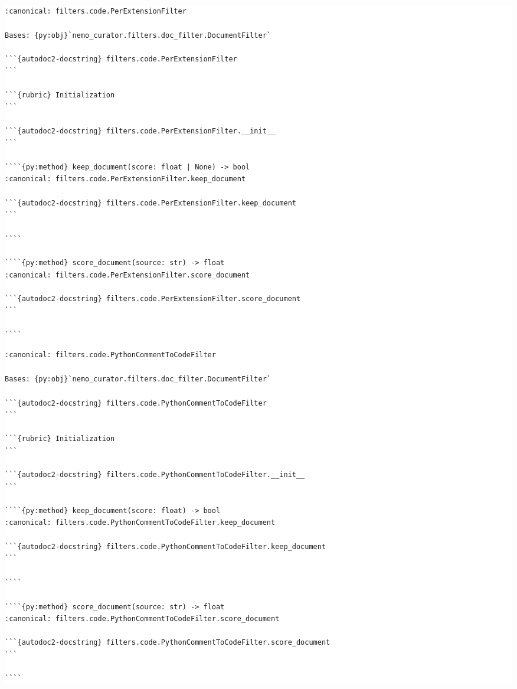 `````{py:class} PerExtensionFilter(lang: str, extension: str, metadata_file: str = 'code_meta.csv')
:canonical: filters.code.PerExtensionFilter

Bases: {py:obj}`nemo_curator.filters.doc_filter.DocumentFilter`

```{autodoc2-docstring} filters.code.PerExtensionFilter
```

```{rubric} Initialization
```

```{autodoc2-docstring} filters.code.PerExtensionFilter.__init__
```

````{py:method} keep_document(score: float | None) -> bool
:canonical: filters.code.PerExtensionFilter.keep_document

```{autodoc2-docstring} filters.code.PerExtensionFilter.keep_document
```

````

````{py:method} score_document(source: str) -> float
:canonical: filters.code.PerExtensionFilter.score_document

```{autodoc2-docstring} filters.code.PerExtensionFilter.score_document
```

````

`````

`````{py:class} PythonCommentToCodeFilter(min_comment_to_code_ratio: float = 0.01, max_comment_to_code_ratio: float = 0.85)
:canonical: filters.code.PythonCommentToCodeFilter

Bases: {py:obj}`nemo_curator.filters.doc_filter.DocumentFilter`

```{autodoc2-docstring} filters.code.PythonCommentToCodeFilter
```

```{rubric} Initialization
```

```{autodoc2-docstring} filters.code.PythonCommentToCodeFilter.__init__
```

````{py:method} keep_document(score: float) -> bool
:canonical: filters.code.PythonCommentToCodeFilter.keep_document

```{autodoc2-docstring} filters.code.PythonCommentToCodeFilter.keep_document
```

````

````{py:method} score_document(source: str) -> float
:canonical: filters.code.PythonCommentToCodeFilter.score_document

```{autodoc2-docstring} filters.code.PythonCommentToCodeFilter.score_document
```

````

`````
